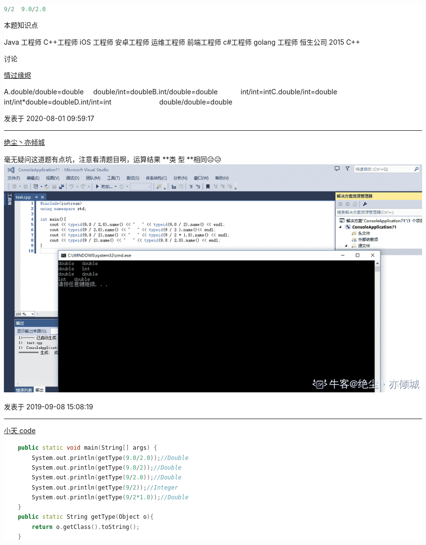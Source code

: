 ```cpp
9/2  9.0/2.0
```

本题知识点

Java 工程师 C++工程师 iOS 工程师 安卓工程师 运维工程师 前端工程师 c#工程师 golang 工程师 恒生公司 2015 C++

讨论

[情过缘烬](https://www.nowcoder.com/profile/817331981)

A.double/double=double     double/int=doubleB.int/double=double            int/int=intC.double/int=double            int/int*double=doubleD.int/int=int                         double/double=double

发表于 2020-08-01 09:59:17

* * *

[绝尘丶亦倾城](https://www.nowcoder.com/profile/676005571)

毫无疑问这道题有点坑，注意看清题目啊，运算结果 **类 型 **相同😥😥![](img/cefdf631ed3fbba836adeae5436bbe29.png) 

发表于 2019-09-08 15:08:19

* * *

[小天 code](https://www.nowcoder.com/profile/403760568)

```cpp
    public static void main(String[] args) {
        System.out.println(getType(9.0/2.0));//Double
        System.out.println(getType(9.0/2));//Double
        System.out.println(getType(9/2.0));//Double
        System.out.println(getType(9/2));//Integer
        System.out.println(getType(9/2*1.0));//Double
    }
    public static String getType(Object o){
        return o.getClass().toString();
    }
```
